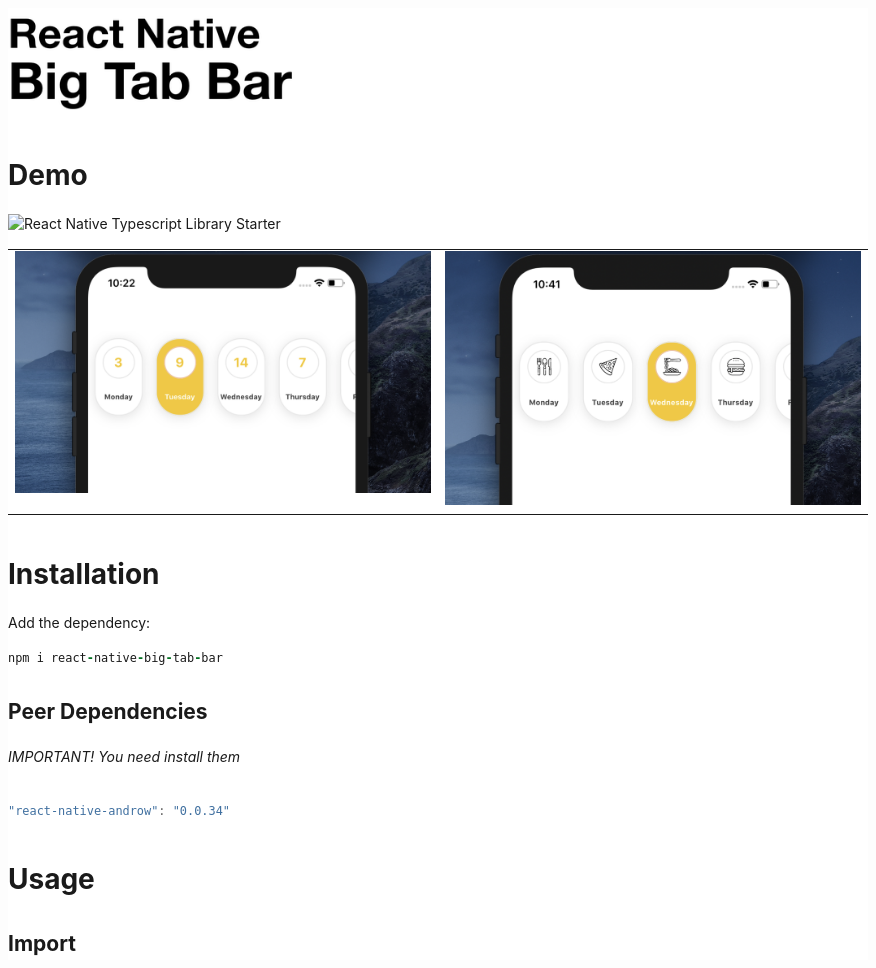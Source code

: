 <img alt="react native big tab bar logo" src="assets/big-tab-bar-logo.png" width="1050"/>

# Demo

<table>
<tr>
    <td align="center">
  <img alt="React Native Typescript Library Starter"
        src="assets/Screenshots/screenshot-number-example.png"
         />
  </td>
    <td align="center">
  <img alt="React Native Typescript Library Starter"
        src="assets/Screenshots/screenshot-image-example.png" />
</td>
  </tr>
  <tr>
  <img alt="React Native Typescript Library Starter"
        src="assets/Gif/big-tab-bar.gif" />
  </tr>
</table>

# Installation

Add the dependency:

```ruby
npm i react-native-big-tab-bar
```

## Peer Dependencies

###### IMPORTANT! You need install them

```js
"react-native-androw": "0.0.34"
```

# Usage

## Import
